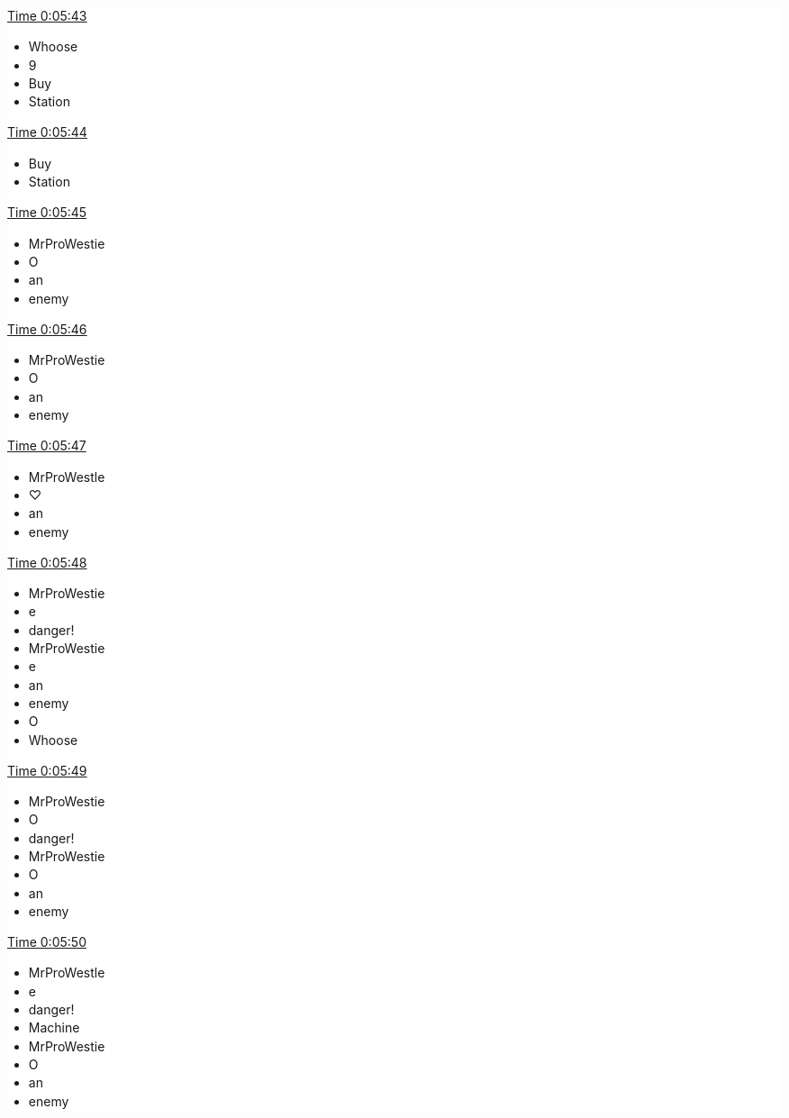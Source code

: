  [Time 0:05:43](https://youtu.be/xHePC1WOByo?t=338) 
- Whoose 
- 9 
- Buy 
- Station 

 [Time 0:05:44](https://youtu.be/xHePC1WOByo?t=339) 
- Buy 
- Station 

 [Time 0:05:45](https://youtu.be/xHePC1WOByo?t=340) 
- MrProWestie 
- O 
- an 
- enemy 

 [Time 0:05:46](https://youtu.be/xHePC1WOByo?t=341) 
- MrProWestie 
- O 
- an 
- enemy 

 [Time 0:05:47](https://youtu.be/xHePC1WOByo?t=342) 
- MrProWestle 
- ♡ 
- an 
- enemy 

 [Time 0:05:48](https://youtu.be/xHePC1WOByo?t=343) 
- MrProWestie 
- e 
- danger! 
- MrProWestie 
- e 
- an 
- enemy 
- O 
- Whoose 

 [Time 0:05:49](https://youtu.be/xHePC1WOByo?t=344) 
- MrProWestie 
- O 
- danger! 
- MrProWestie 
- O 
- an 
- enemy 

 [Time 0:05:50](https://youtu.be/xHePC1WOByo?t=345) 
- MrProWestle 
- e 
- danger! 
- Machine 
- MrProWestie 
- O 
- an 
- enemy 
